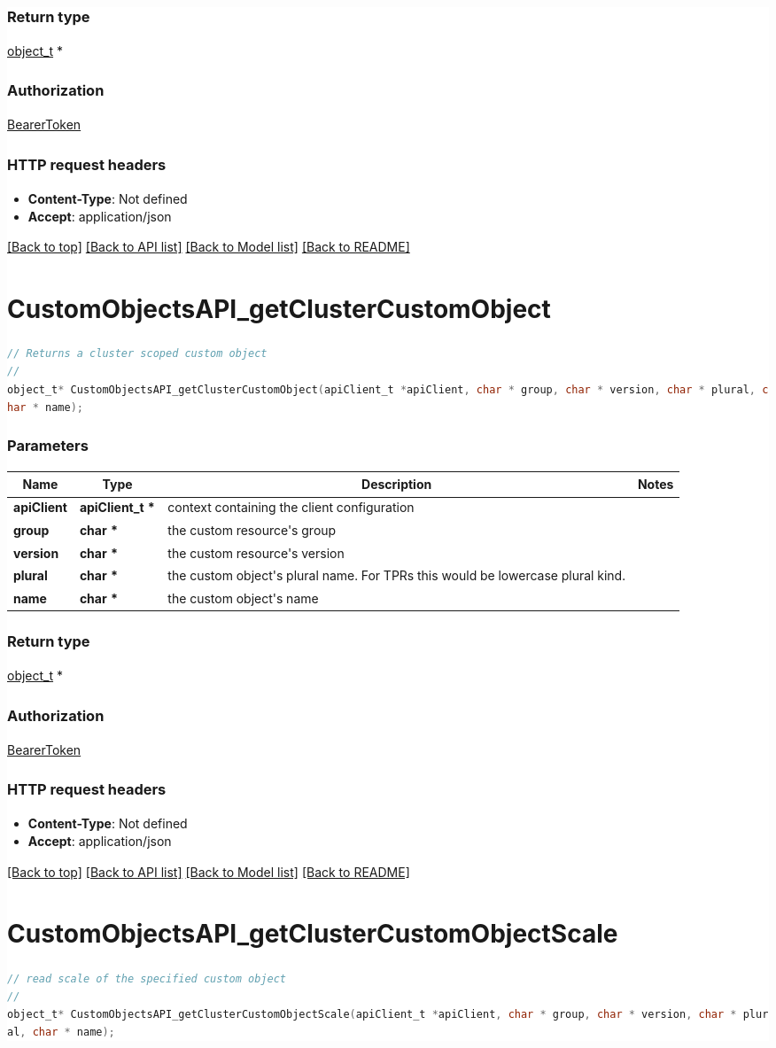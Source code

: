 ### Return type

[object_t](object.md) *


### Authorization

[BearerToken](../README.md#BearerToken)

### HTTP request headers

 - **Content-Type**: Not defined
 - **Accept**: application/json

[[Back to top]](#) [[Back to API list]](../README.md#documentation-for-api-endpoints) [[Back to Model list]](../README.md#documentation-for-models) [[Back to README]](../README.md)

# **CustomObjectsAPI_getClusterCustomObject**
```c
// Returns a cluster scoped custom object
//
object_t* CustomObjectsAPI_getClusterCustomObject(apiClient_t *apiClient, char * group, char * version, char * plural, char * name);
```

### Parameters
Name | Type | Description  | Notes
------------- | ------------- | ------------- | -------------
**apiClient** | **apiClient_t \*** | context containing the client configuration |
**group** | **char \*** | the custom resource&#39;s group | 
**version** | **char \*** | the custom resource&#39;s version | 
**plural** | **char \*** | the custom object&#39;s plural name. For TPRs this would be lowercase plural kind. | 
**name** | **char \*** | the custom object&#39;s name | 

### Return type

[object_t](object.md) *


### Authorization

[BearerToken](../README.md#BearerToken)

### HTTP request headers

 - **Content-Type**: Not defined
 - **Accept**: application/json

[[Back to top]](#) [[Back to API list]](../README.md#documentation-for-api-endpoints) [[Back to Model list]](../README.md#documentation-for-models) [[Back to README]](../README.md)

# **CustomObjectsAPI_getClusterCustomObjectScale**
```c
// read scale of the specified custom object
//
object_t* CustomObjectsAPI_getClusterCustomObjectScale(apiClient_t *apiClient, char * group, char * version, char * plural, char * name);
```
